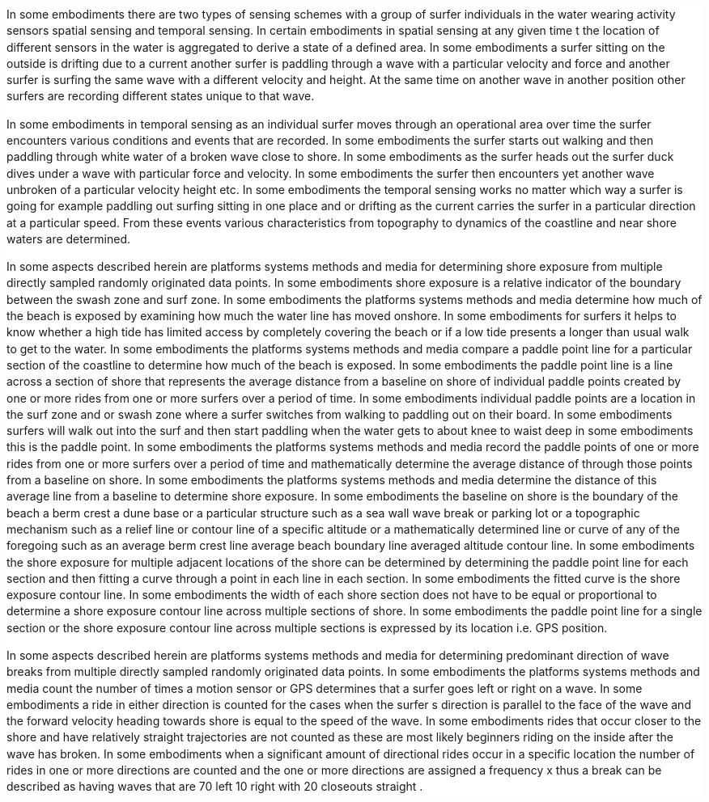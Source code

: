 In some embodiments there are two types of sensing schemes with a group of surfer individuals in the water wearing activity sensors spatial sensing and temporal sensing. In certain embodiments in spatial sensing at any given time t the location of different sensors in the water is aggregated to derive a state of a defined area. In some embodiments a surfer sitting on the outside is drifting due to a current another surfer is paddling through a wave with a particular velocity and force and another surfer is surfing the same wave with a different velocity and height. At the same time on another wave in another position other surfers are recording different states unique to that wave.

In some embodiments in temporal sensing as an individual surfer moves through an operational area over time the surfer encounters various conditions and events that are recorded. In some embodiments the surfer starts out walking and then paddling through white water of a broken wave close to shore. In some embodiments as the surfer heads out the surfer duck dives under a wave with particular force and velocity. In some embodiments the surfer then encounters yet another wave unbroken of a particular velocity height etc. In some embodiments the temporal sensing works no matter which way a surfer is going for example paddling out surfing sitting in one place and or drifting as the current carries the surfer in a particular direction at a particular speed. From these events various characteristics from topography to dynamics of the coastline and near shore waters are determined.

In some aspects described herein are platforms systems methods and media for determining shore exposure from multiple directly sampled randomly originated data points. In some embodiments shore exposure is a relative indicator of the boundary between the swash zone and surf zone. In some embodiments the platforms systems methods and media determine how much of the beach is exposed by examining how much the water line has moved onshore. In some embodiments for surfers it helps to know whether a high tide has limited access by completely covering the beach or if a low tide presents a longer than usual walk to get to the water. In some embodiments the platforms systems methods and media compare a paddle point line for a particular section of the coastline to determine how much of the beach is exposed. In some embodiments the paddle point line is a line across a section of shore that represents the average distance from a baseline on shore of individual paddle points created by one or more rides from one or more surfers over a period of time. In some embodiments individual paddle points are a location in the surf zone and or swash zone where a surfer switches from walking to paddling out on their board. In some embodiments surfers will walk out into the surf and then start paddling when the water gets to about knee to waist deep in some embodiments this is the paddle point. In some embodiments the platforms systems methods and media record the paddle points of one or more rides from one or more surfers over a period of time and mathematically determine the average distance of through those points from a baseline on shore. In some embodiments the platforms systems methods and media determine the distance of this average line from a baseline to determine shore exposure. In some embodiments the baseline on shore is the boundary of the beach a berm crest a dune base or a particular structure such as a sea wall wave break or parking lot or a topographic mechanism such as a relief line or contour line of a specific altitude or a mathematically determined line or curve of any of the foregoing such as an average berm crest line average beach boundary line averaged altitude contour line. In some embodiments the shore exposure for multiple adjacent locations of the shore can be determined by determining the paddle point line for each section and then fitting a curve through a point in each line in each section. In some embodiments the fitted curve is the shore exposure contour line. In some embodiments the width of each shore section does not have to be equal or proportional to determine a shore exposure contour line across multiple sections of shore. In some embodiments the paddle point line for a single section or the shore exposure contour line across multiple sections is expressed by its location i.e. GPS position.

In some aspects described herein are platforms systems methods and media for determining predominant direction of wave breaks from multiple directly sampled randomly originated data points. In some embodiments the platforms systems methods and media count the number of times a motion sensor or GPS determines that a surfer goes left or right on a wave. In some embodiments a ride in either direction is counted for the cases when the surfer s direction is parallel to the face of the wave and the forward velocity heading towards shore is equal to the speed of the wave. In some embodiments rides that occur closer to the shore and have relatively straight trajectories are not counted as these are most likely beginners riding on the inside after the wave has broken. In some embodiments when a significant amount of directional rides occur in a specific location the number of rides in one or more directions are counted and the one or more directions are assigned a frequency x thus a break can be described as having waves that are 70 left 10 right with 20 closeouts straight .
